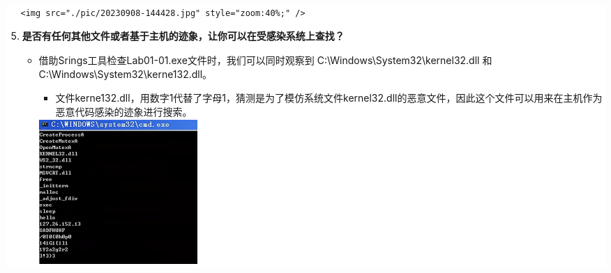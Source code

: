        <img src="./pic/20230908-144428.jpg" style="zoom:40%;" />

5. **是否有任何其他文件或者基于主机的迹象，让你可以在受感染系统上查找？**

   * 借助Srings工具检查Lab01-01.exe文件时，我们可以同时观察到 C:\Windows\System32\kernel32.dll 和 C:\Windows\System32\kerne132.dll。

     * 文件kerne132.dll，用数字1代替了字母1，猜测是为了模仿系统文件kernel32.dll的恶意文件，因此这个文件可以用来在主机作为恶意代码感染的迹象进行搜索。

     <img src="./pic/20230908-144454.jpg" style="zoom: 50%;" />
